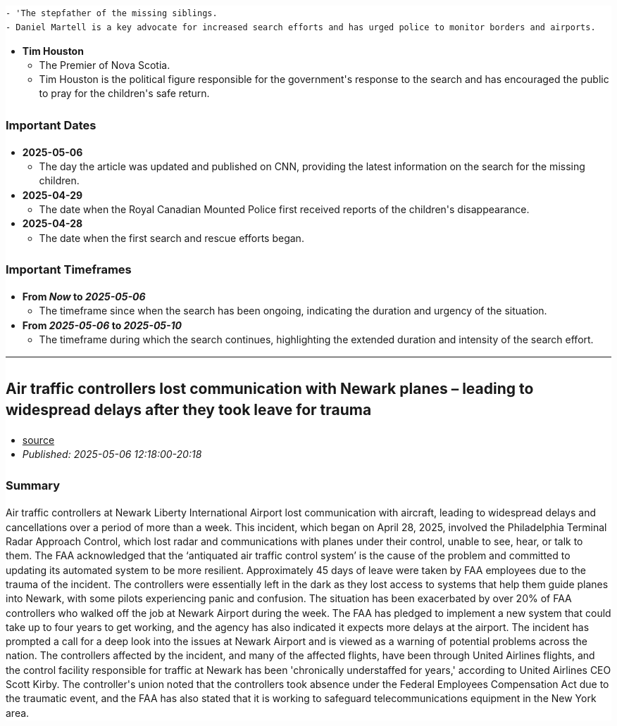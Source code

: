     - 'The stepfather of the missing siblings.
    - Daniel Martell is a key advocate for increased search efforts and has urged police to monitor borders and airports.
- **Tim Houston**
    - The Premier of Nova Scotia.
    - Tim Houston is the political figure responsible for the government's response to the search and has encouraged the public to pray for the children's safe return.

### Important Dates
  - **2025-05-06**
    - The day the article was updated and published on CNN, providing the latest information on the search for the missing children.
  - **2025-04-29**
    - The date when the Royal Canadian Mounted Police first received reports of the children's disappearance.
  - **2025-04-28**
    - The date when the first search and rescue efforts began.

### Important Timeframes
  - **From _Now_ to _2025-05-06_**
    - The timeframe since when the search has been ongoing, indicating the duration and urgency of the situation.
  - **From _2025-05-06_ to _2025-05-10_**
    - The timeframe during which the search continues, highlighting the extended duration and intensity of the search effort.

---

## Air traffic controllers lost communication with Newark planes – leading to widespread delays after they took leave for trauma

- [source](https://lite.cnn.com/2025/05/05/us/newark-airport-additional-flight-delays)
- _Published: 2025-05-06 12:18:00-20:18_

### Summary

Air traffic controllers at Newark Liberty International Airport lost communication with aircraft, leading to widespread delays and cancellations over a period of more than a week. This incident, which began on April 28, 2025, involved the Philadelphia Terminal Radar Approach Control, which lost radar and communications with planes under their control, unable to see, hear, or talk to them. The FAA acknowledged that the ‘antiquated air traffic control system’ is the cause of the problem and committed to updating its automated system to be more resilient. Approximately 45 days of leave were taken by FAA employees due to the trauma of the incident. The controllers were essentially left in the dark as they lost access to systems that help them guide planes into Newark, with some pilots experiencing panic and confusion. The situation has been exacerbated by over 20% of FAA controllers who walked off the job at Newark Airport during the week. The FAA has pledged to implement a new system that could take up to four years to get working, and the agency has also indicated it expects more delays at the airport. The incident has prompted a call for a deep look into the issues at Newark Airport and is viewed as a warning of potential problems across the nation. The controllers affected by the incident, and many of the affected flights, have been through United Airlines flights, and the control facility responsible for traffic at Newark has been 'chronically understaffed for years,' according to United Airlines CEO Scott Kirby. The controller's union noted that the controllers took absence under the Federal Employees Compensation Act due to the traumatic event, and the FAA has also stated that it is working to safeguard telecommunications equipment in the New York area.
